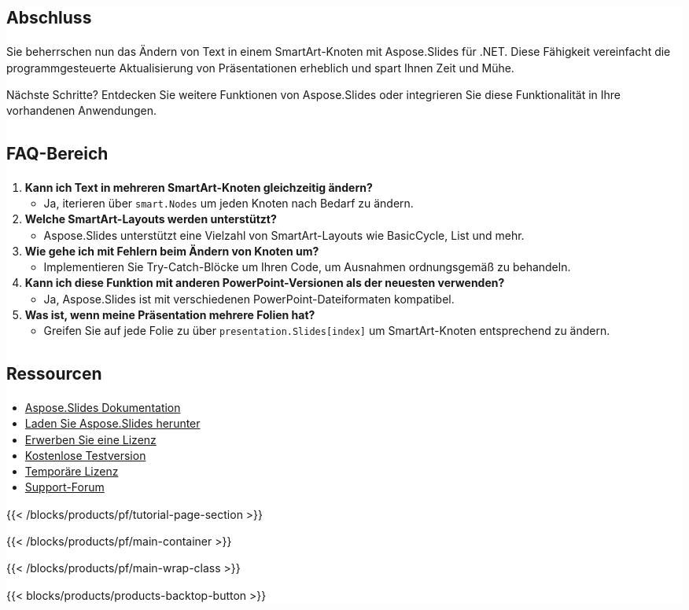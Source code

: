 ## Abschluss
Sie beherrschen nun das Ändern von Text in einem SmartArt-Knoten mit Aspose.Slides für .NET. Diese Fähigkeit vereinfacht die programmgesteuerte Aktualisierung von Präsentationen erheblich und spart Ihnen Zeit und Mühe.

Nächste Schritte? Entdecken Sie weitere Funktionen von Aspose.Slides oder integrieren Sie diese Funktionalität in Ihre vorhandenen Anwendungen.

## FAQ-Bereich
1. **Kann ich Text in mehreren SmartArt-Knoten gleichzeitig ändern?**
   - Ja, iterieren über `smart.Nodes` um jeden Knoten nach Bedarf zu ändern.
2. **Welche SmartArt-Layouts werden unterstützt?**
   - Aspose.Slides unterstützt eine Vielzahl von SmartArt-Layouts wie BasicCycle, List und mehr.
3. **Wie gehe ich mit Fehlern beim Ändern von Knoten um?**
   - Implementieren Sie Try-Catch-Blöcke um Ihren Code, um Ausnahmen ordnungsgemäß zu behandeln.
4. **Kann ich diese Funktion mit anderen PowerPoint-Versionen als der neuesten verwenden?**
   - Ja, Aspose.Slides ist mit verschiedenen PowerPoint-Dateiformaten kompatibel.
5. **Was ist, wenn meine Präsentation mehrere Folien hat?**
   - Greifen Sie auf jede Folie zu über `presentation.Slides[index]` um SmartArt-Knoten entsprechend zu ändern.

## Ressourcen
- [Aspose.Slides Dokumentation](https://reference.aspose.com/slides/net/)
- [Laden Sie Aspose.Slides herunter](https://releases.aspose.com/slides/net/)
- [Erwerben Sie eine Lizenz](https://purchase.aspose.com/buy)
- [Kostenlose Testversion](https://releases.aspose.com/slides/net/)
- [Temporäre Lizenz](https://purchase.aspose.com/temporary-license/)
- [Support-Forum](https://forum.aspose.com/c/slides/11)

{{< /blocks/products/pf/tutorial-page-section >}}

{{< /blocks/products/pf/main-container >}}

{{< /blocks/products/pf/main-wrap-class >}}

{{< blocks/products/products-backtop-button >}}